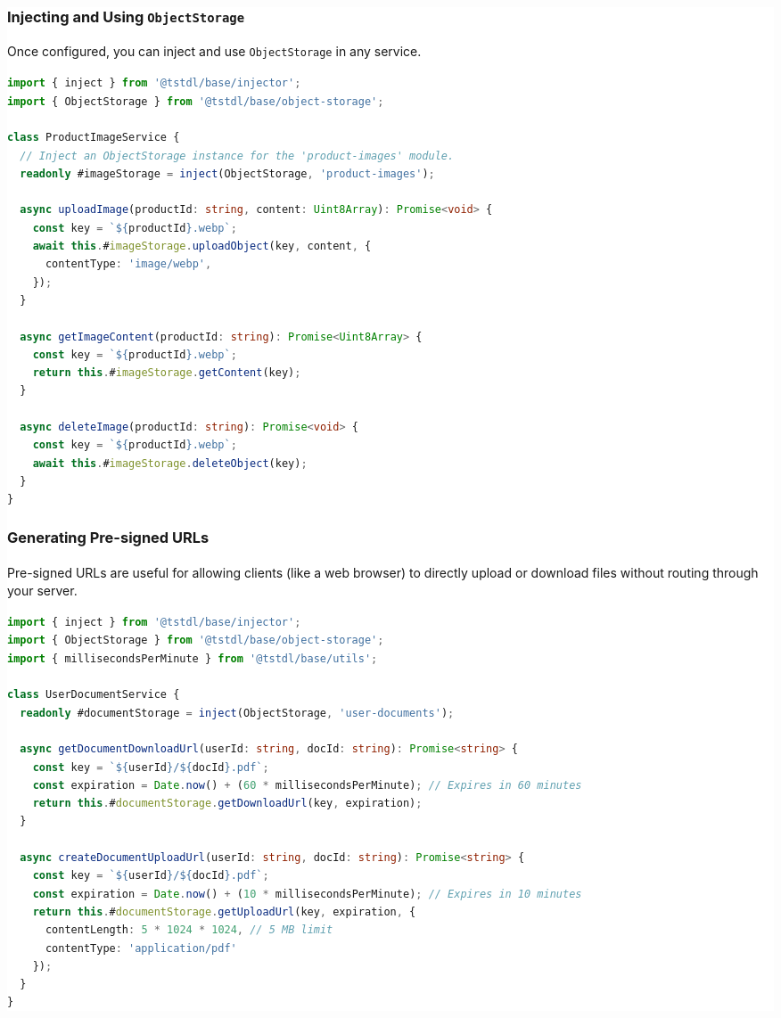 ### Injecting and Using `ObjectStorage`

Once configured, you can inject and use `ObjectStorage` in any service.

```typescript
import { inject } from '@tstdl/base/injector';
import { ObjectStorage } from '@tstdl/base/object-storage';

class ProductImageService {
  // Inject an ObjectStorage instance for the 'product-images' module.
  readonly #imageStorage = inject(ObjectStorage, 'product-images');

  async uploadImage(productId: string, content: Uint8Array): Promise<void> {
    const key = `${productId}.webp`;
    await this.#imageStorage.uploadObject(key, content, {
      contentType: 'image/webp',
    });
  }

  async getImageContent(productId: string): Promise<Uint8Array> {
    const key = `${productId}.webp`;
    return this.#imageStorage.getContent(key);
  }

  async deleteImage(productId: string): Promise<void> {
    const key = `${productId}.webp`;
    await this.#imageStorage.deleteObject(key);
  }
}
```

### Generating Pre-signed URLs

Pre-signed URLs are useful for allowing clients (like a web browser) to directly upload or download files without routing through your server.

```typescript
import { inject } from '@tstdl/base/injector';
import { ObjectStorage } from '@tstdl/base/object-storage';
import { millisecondsPerMinute } from '@tstdl/base/utils';

class UserDocumentService {
  readonly #documentStorage = inject(ObjectStorage, 'user-documents');

  async getDocumentDownloadUrl(userId: string, docId: string): Promise<string> {
    const key = `${userId}/${docId}.pdf`;
    const expiration = Date.now() + (60 * millisecondsPerMinute); // Expires in 60 minutes
    return this.#documentStorage.getDownloadUrl(key, expiration);
  }

  async createDocumentUploadUrl(userId: string, docId: string): Promise<string> {
    const key = `${userId}/${docId}.pdf`;
    const expiration = Date.now() + (10 * millisecondsPerMinute); // Expires in 10 minutes
    return this.#documentStorage.getUploadUrl(key, expiration, {
      contentLength: 5 * 1024 * 1024, // 5 MB limit
      contentType: 'application/pdf'
    });
  }
}
```
